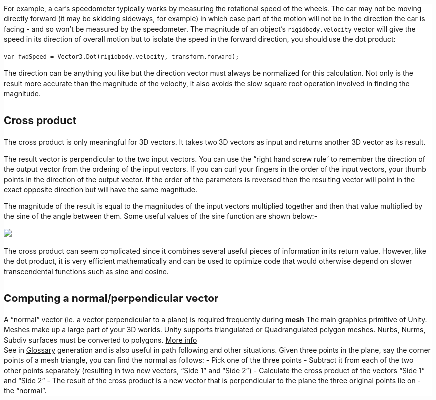 For example, a car’s speedometer typically works by measuring the rotational
speed of the wheels. The car may not be moving directly forward (it may be
skidding sideways, for example) in which case part of the motion will not be
in the direction the car is facing - and so won’t be measured by the
speedometer. The magnitude of an object’s `rigidbody.velocity` vector will
give the speed in its direction of overall motion but to isolate the speed in
the forward direction, you should use the dot product:

    
    
    var fwdSpeed = Vector3.Dot(rigidbody.velocity, transform.forward);
    

The direction can be anything you like but the direction vector must always be
normalized for this calculation. Not only is the result more accurate than the
magnitude of the velocity, it also avoids the slow square root operation
involved in finding the magnitude.

## Cross product

The cross product is only meaningful for 3D vectors. It takes two 3D vectors
as input and returns another 3D vector as its result.

The result vector is perpendicular to the two input vectors. You can use the
“right hand screw rule” to remember the direction of the output vector from
the ordering of the input vectors. If you can curl your fingers in the order
of the input vectors, your thumb points in the direction of the output vector.
If the order of the parameters is reversed then the resulting vector will
point in the exact opposite direction but will have the same magnitude.

The magnitude of the result is equal to the magnitudes of the input vectors
multiplied together and then that value multiplied by the sine of the angle
between them. Some useful values of the sine function are shown below:-

![](../uploads/Main/SineValues.png)

The cross product can seem complicated since it combines several useful pieces
of information in its return value. However, like the dot product, it is very
efficient mathematically and can be used to optimize code that would otherwise
depend on slower transcendental functions such as sine and cosine.

## Computing a normal/perpendicular vector

A “normal” vector (ie. a vector perpendicular to a plane) is required
frequently during **mesh** The main graphics primitive of Unity. Meshes make
up a large part of your 3D worlds. Unity supports triangulated or
Quadrangulated polygon meshes. Nurbs, Nurms, Subdiv surfaces must be converted
to polygons. [More info](mesh.html)  
See in [Glossary](Glossary.html#Mesh) generation and is also useful in path
following and other situations. Given three points in the plane, say the
corner points of a mesh triangle, you can find the normal as follows: \- Pick
one of the three points \- Subtract it from each of the two other points
separately (resulting in two new vectors, “Side 1” and “Side 2”) \- Calculate
the cross product of the vectors “Side 1” and “Side 2” \- The result of the
cross product is a new vector that is perpendicular to the plane the three
original points lie on - the “normal”.
